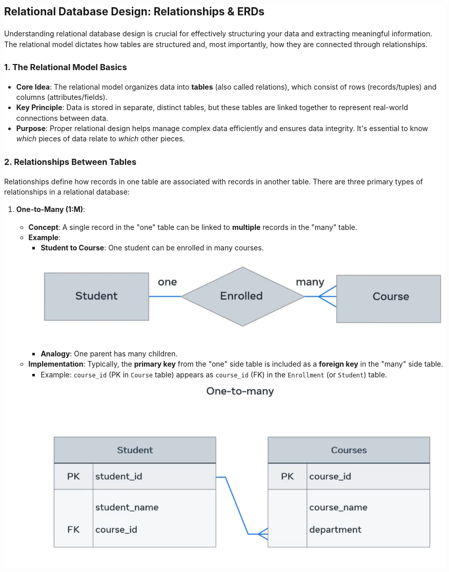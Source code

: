 ## Relational Database Design: Relationships & ERDs

Understanding relational database design is crucial for effectively structuring your data and extracting meaningful information. The relational model dictates how tables are structured and, most importantly, how they are connected through relationships.

### 1. The Relational Model Basics

- **Core Idea**: The relational model organizes data into **tables** (also called relations), which consist of rows (records/tuples) and columns (attributes/fields).
- **Key Principle**: Data is stored in separate, distinct tables, but these tables are linked together to represent real-world connections between data.
- **Purpose**: Proper relational design helps manage complex data efficiently and ensures data integrity. It's essential to know _which_ pieces of data relate to _which_ other pieces.

### 2. Relationships Between Tables

Relationships define how records in one table are associated with records in another table. There are three primary types of relationships in a relational database:

1. **One-to-Many (1:M)**:

    - **Concept**: A single record in the "one" table can be linked to **multiple** records in the "many" table.
    - **Example**:
      - **Student to Course**: One student can be enrolled in many courses.
        ![one_to_many_relation](./0.Pics/oneToManyRelation.png)
      - **Analogy**: One parent has many children.
    - **Implementation**: Typically, the **primary key** from the "one" side table is included as a **foreign key** in the "many" side table.
      - Example: `course_id` (PK in `Course` table) appears as `course_id` (FK) in the `Enrollment` (or `Student`) table.
        ![one_to_one_relation](./0.Pics/one_to_many_PK_FK.png)
